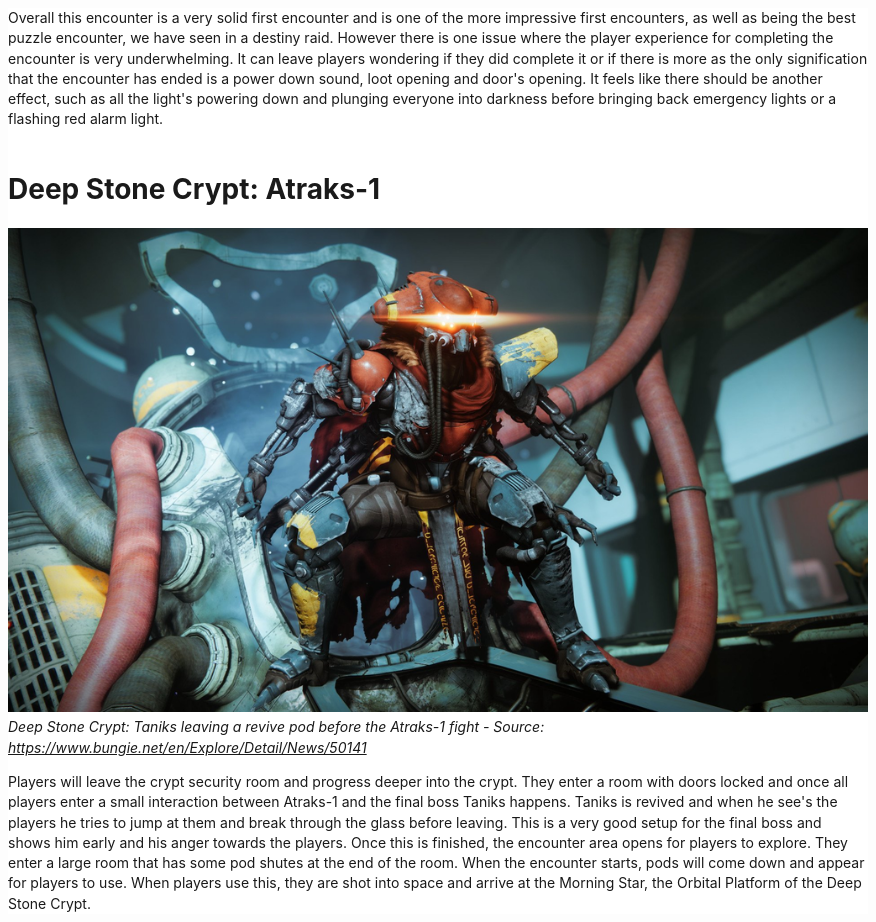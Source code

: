 Overall this encounter is a very solid first encounter and is one of the more impressive first encounters, as well as being the best puzzle encounter, we have seen in a destiny raid. However there is one issue where the player experience for completing the encounter is very underwhelming. It can leave players wondering if they did complete it or if there is more as the only signification that the encounter has ended is a power down sound, loot opening and door's opening. It feels like there should be another effect, such as all the light's powering down and plunging everyone into darkness before bringing back emergency lights or a flashing red alarm light.



# Deep Stone Crypt: Atraks-1 #
![Deep Stone Crypt: Taniks coming out of a pod](/assets/images/designdiscussion/dsc/DSCAtraks1PreEncounter.jpg)
_Deep Stone Crypt: Taniks leaving a revive pod before the Atraks-1 fight - Source: https://www.bungie.net/en/Explore/Detail/News/50141_

Players will leave the crypt security room and progress deeper into the crypt. They enter a room with doors locked and once all players enter a small interaction between Atraks-1 and the final boss Taniks happens. Taniks is revived and when he see's the players he tries to jump at them and break through the glass before leaving. This is a very good setup for the final boss and shows him early and his anger towards the players. Once this is finished, the encounter area opens for players to explore. They enter a large room that has some pod shutes at the end of the room. When the encounter starts, pods will come down and appear for players to use. When players use this, they are shot into space and arrive at the Morning Star, the Orbital Platform of the Deep Stone Crypt.
